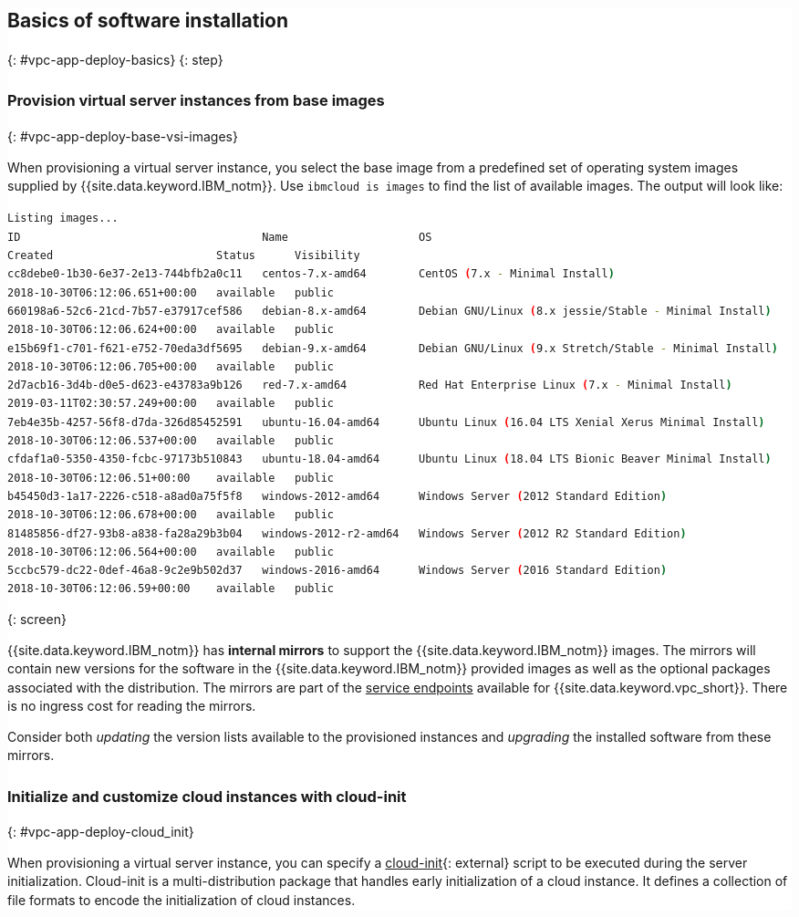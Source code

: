 ## Basics of software installation
{: #vpc-app-deploy-basics}
{: step}

### Provision virtual server instances from base images
{: #vpc-app-deploy-base-vsi-images}

When provisioning a virtual server instance, you select the base image from a predefined set of operating system images supplied by {{site.data.keyword.IBM_notm}}. Use `ibmcloud is images` to find the list of available images. The output will look like:

```sh
Listing images...
ID                                     Name                    OS                                                        Created                         Status      Visibility
cc8debe0-1b30-6e37-2e13-744bfb2a0c11   centos-7.x-amd64        CentOS (7.x - Minimal Install)                            2018-10-30T06:12:06.651+00:00   available   public
660198a6-52c6-21cd-7b57-e37917cef586   debian-8.x-amd64        Debian GNU/Linux (8.x jessie/Stable - Minimal Install)    2018-10-30T06:12:06.624+00:00   available   public
e15b69f1-c701-f621-e752-70eda3df5695   debian-9.x-amd64        Debian GNU/Linux (9.x Stretch/Stable - Minimal Install)   2018-10-30T06:12:06.705+00:00   available   public
2d7acb16-3d4b-d0e5-d623-e43783a9b126   red-7.x-amd64           Red Hat Enterprise Linux (7.x - Minimal Install)          2019-03-11T02:30:57.249+00:00   available   public
7eb4e35b-4257-56f8-d7da-326d85452591   ubuntu-16.04-amd64      Ubuntu Linux (16.04 LTS Xenial Xerus Minimal Install)     2018-10-30T06:12:06.537+00:00   available   public
cfdaf1a0-5350-4350-fcbc-97173b510843   ubuntu-18.04-amd64      Ubuntu Linux (18.04 LTS Bionic Beaver Minimal Install)    2018-10-30T06:12:06.51+00:00    available   public
b45450d3-1a17-2226-c518-a8ad0a75f5f8   windows-2012-amd64      Windows Server (2012 Standard Edition)                    2018-10-30T06:12:06.678+00:00   available   public
81485856-df27-93b8-a838-fa28a29b3b04   windows-2012-r2-amd64   Windows Server (2012 R2 Standard Edition)                 2018-10-30T06:12:06.564+00:00   available   public
5ccbc579-dc22-0def-46a8-9c2e9b502d37   windows-2016-amd64      Windows Server (2016 Standard Edition)                    2018-10-30T06:12:06.59+00:00    available   public
```
{: screen}

{{site.data.keyword.IBM_notm}} has **internal mirrors** to support the {{site.data.keyword.IBM_notm}} images. The mirrors will contain new versions for the software in the {{site.data.keyword.IBM_notm}} provided images as well as the optional packages associated with the distribution. The mirrors are part of the [service endpoints](/docs/vpc?topic=vpc-service-endpoints-for-vpc) available for {{site.data.keyword.vpc_short}}. There is no ingress cost for reading the mirrors.

Consider both *updating* the version lists available to the provisioned instances and *upgrading* the installed software from these mirrors.

### Initialize and customize cloud instances with cloud-init
{: #vpc-app-deploy-cloud_init}

When provisioning a virtual server instance, you can specify a [cloud-init](https://cloudinit.readthedocs.io/en/latest/index.html){: external} script to be executed during the server initialization. Cloud-init is a multi-distribution package that handles early initialization of a cloud instance. It defines a collection of file formats to encode the initialization of cloud instances.
